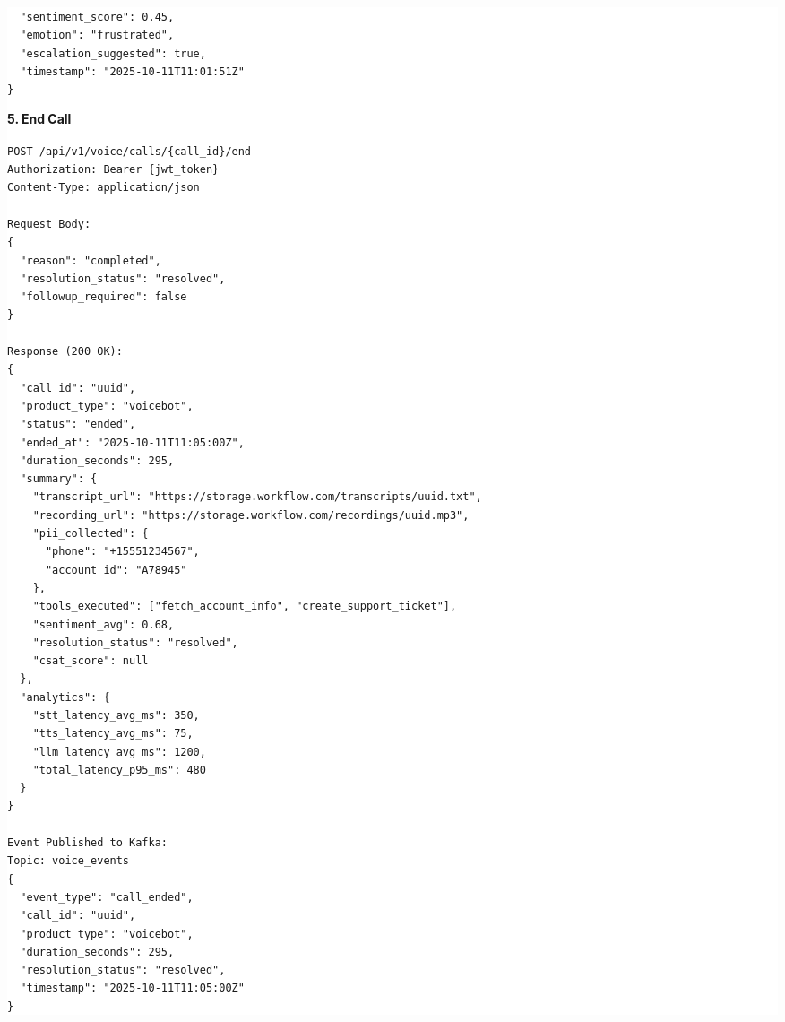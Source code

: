 ```
  "sentiment_score": 0.45,
  "emotion": "frustrated",
  "escalation_suggested": true,
  "timestamp": "2025-10-11T11:01:51Z"
}
```

**5. End Call**
```http
POST /api/v1/voice/calls/{call_id}/end
Authorization: Bearer {jwt_token}
Content-Type: application/json

Request Body:
{
  "reason": "completed",
  "resolution_status": "resolved",
  "followup_required": false
}

Response (200 OK):
{
  "call_id": "uuid",
  "product_type": "voicebot",
  "status": "ended",
  "ended_at": "2025-10-11T11:05:00Z",
  "duration_seconds": 295,
  "summary": {
    "transcript_url": "https://storage.workflow.com/transcripts/uuid.txt",
    "recording_url": "https://storage.workflow.com/recordings/uuid.mp3",
    "pii_collected": {
      "phone": "+15551234567",
      "account_id": "A78945"
    },
    "tools_executed": ["fetch_account_info", "create_support_ticket"],
    "sentiment_avg": 0.68,
    "resolution_status": "resolved",
    "csat_score": null
  },
  "analytics": {
    "stt_latency_avg_ms": 350,
    "tts_latency_avg_ms": 75,
    "llm_latency_avg_ms": 1200,
    "total_latency_p95_ms": 480
  }
}

Event Published to Kafka:
Topic: voice_events
{
  "event_type": "call_ended",
  "call_id": "uuid",
  "product_type": "voicebot",
  "duration_seconds": 295,
  "resolution_status": "resolved",
  "timestamp": "2025-10-11T11:05:00Z"
}
```
